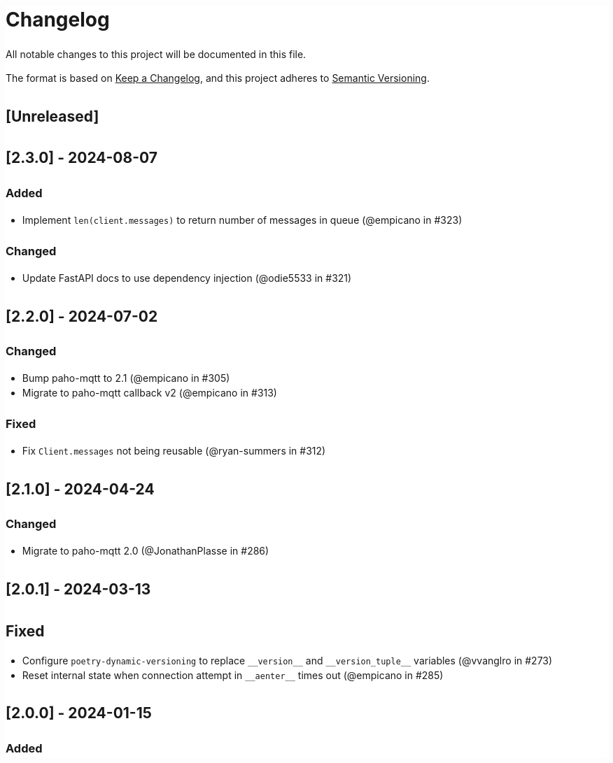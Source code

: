 # Changelog

All notable changes to this project will be documented in this file.

The format is based on [Keep a Changelog](https://keepachangelog.com/en/1.0.0/), and this project adheres to [Semantic Versioning](https://semver.org/spec/v2.0.0.html).

## [Unreleased]

## [2.3.0] - 2024-08-07

### Added

- Implement `len(client.messages)` to return number of messages in queue (@empicano in #323)

### Changed

- Update FastAPI docs to use dependency injection (@odie5533 in #321)

## [2.2.0] - 2024-07-02

### Changed

- Bump paho-mqtt to 2.1 (@empicano in #305)
- Migrate to paho-mqtt callback v2 (@empicano in #313)

### Fixed

- Fix `Client.messages` not being reusable (@ryan-summers in #312)

## [2.1.0] - 2024-04-24

### Changed

- Migrate to paho-mqtt 2.0 (@JonathanPlasse in #286)

## [2.0.1] - 2024-03-13

## Fixed

- Configure `poetry-dynamic-versioning` to replace `__version__` and `__version_tuple__` variables (@vvanglro in #273)
- Reset internal state when connection attempt in `__aenter__` times out (@empicano in #285)

## [2.0.0] - 2024-01-15

### Added
